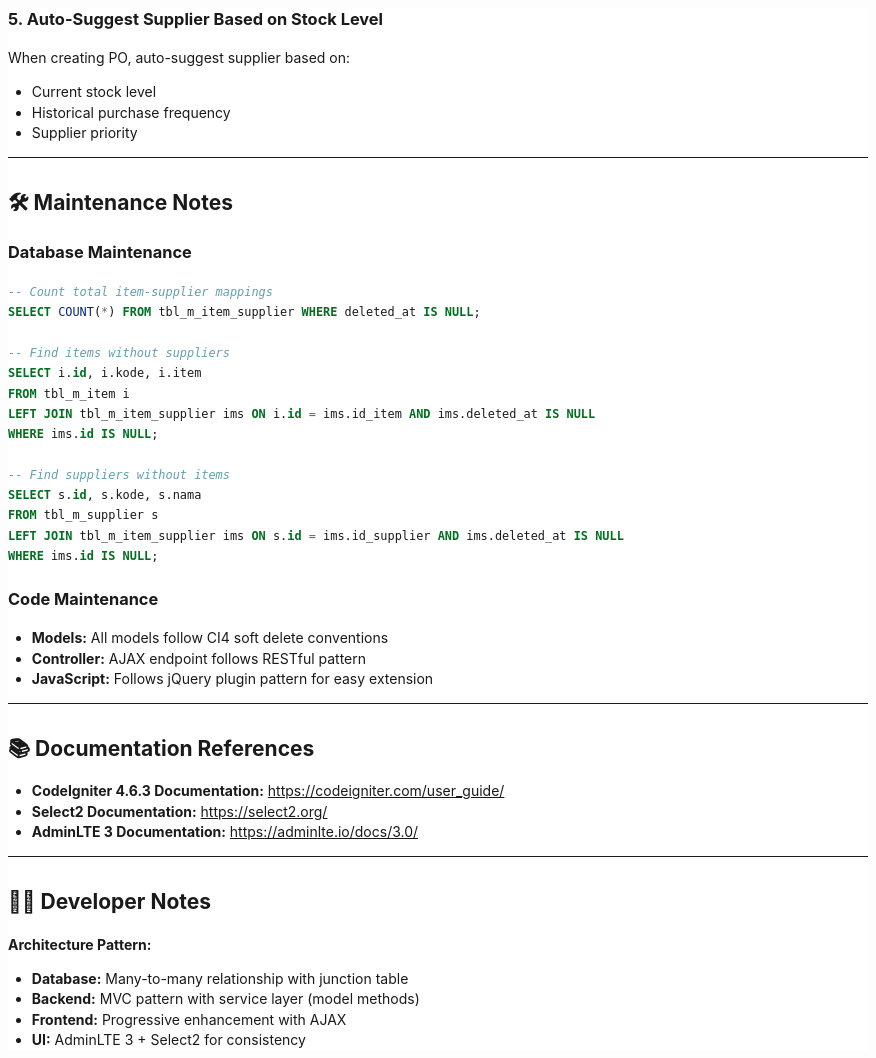 ### 5. **Auto-Suggest Supplier Based on Stock Level**
When creating PO, auto-suggest supplier based on:
- Current stock level
- Historical purchase frequency
- Supplier priority

---

## 🛠️ Maintenance Notes

### Database Maintenance
```sql
-- Count total item-supplier mappings
SELECT COUNT(*) FROM tbl_m_item_supplier WHERE deleted_at IS NULL;

-- Find items without suppliers
SELECT i.id, i.kode, i.item 
FROM tbl_m_item i
LEFT JOIN tbl_m_item_supplier ims ON i.id = ims.id_item AND ims.deleted_at IS NULL
WHERE ims.id IS NULL;

-- Find suppliers without items
SELECT s.id, s.kode, s.nama 
FROM tbl_m_supplier s
LEFT JOIN tbl_m_item_supplier ims ON s.id = ims.id_supplier AND ims.deleted_at IS NULL
WHERE ims.id IS NULL;
```

### Code Maintenance
- **Models:** All models follow CI4 soft delete conventions
- **Controller:** AJAX endpoint follows RESTful pattern
- **JavaScript:** Follows jQuery plugin pattern for easy extension

---

## 📚 Documentation References

- **CodeIgniter 4.6.3 Documentation:** https://codeigniter.com/user_guide/
- **Select2 Documentation:** https://select2.org/
- **AdminLTE 3 Documentation:** https://adminlte.io/docs/3.0/

---

## 👨‍💻 Developer Notes

**Architecture Pattern:**
- **Database:** Many-to-many relationship with junction table
- **Backend:** MVC pattern with service layer (model methods)
- **Frontend:** Progressive enhancement with AJAX
- **UI:** AdminLTE 3 + Select2 for consistency
